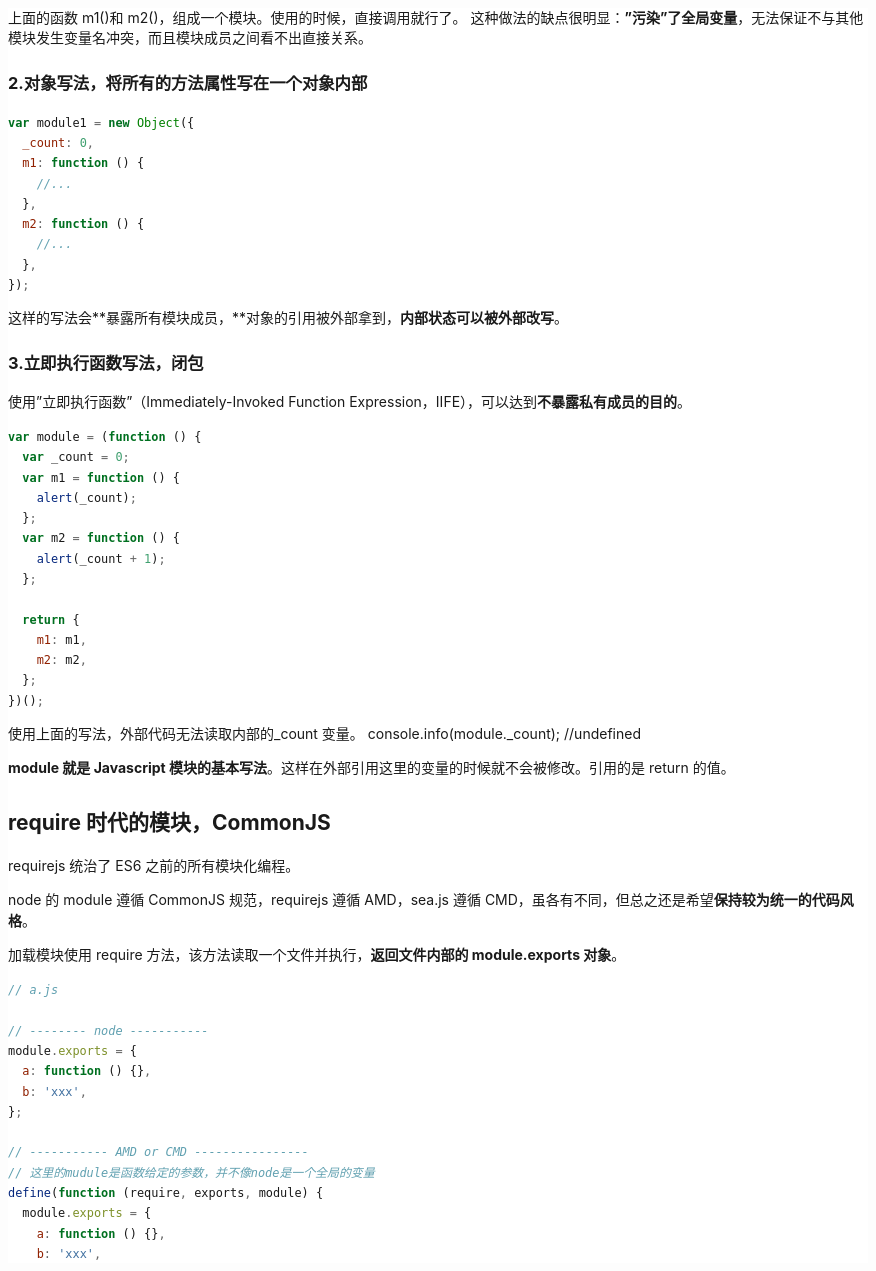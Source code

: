 上面的函数 m1()和 m2()，组成一个模块。使用的时候，直接调用就行了。
这种做法的缺点很明显：**”污染”了全局变量**，无法保证不与其他模块发生变量名冲突，而且模块成员之间看不出直接关系。

### 2.对象写法，将所有的方法属性写在一个对象内部

```js
var module1 = new Object({
  _count: 0,
  m1: function () {
    //...
  },
  m2: function () {
    //...
  },
});
```

这样的写法会**暴露所有模块成员，**对象的引用被外部拿到，**内部状态可以被外部改写**。

### 3.立即执行函数写法，闭包

使用”立即执行函数”（Immediately-Invoked Function Expression，IIFE），可以达到**不暴露私有成员的目的**。

```js
var module = (function () {
  var _count = 0;
  var m1 = function () {
    alert(_count);
  };
  var m2 = function () {
    alert(_count + 1);
  };

  return {
    m1: m1,
    m2: m2,
  };
})();
```

使用上面的写法，外部代码无法读取内部的\_count 变量。
console.info(module.\_count); //undefined

**module 就是 Javascript 模块的基本写法**。这样在外部引用这里的变量的时候就不会被修改。引用的是 return 的值。

## require 时代的模块，CommonJS

requirejs 统治了 ES6 之前的所有模块化编程。

node 的 module 遵循 CommonJS 规范，requirejs 遵循 AMD，sea.js 遵循 CMD，虽各有不同，但总之还是希望**保持较为统一的代码风格**。

加载模块使用 require 方法，该方法读取一个文件并执行，**返回文件内部的 module.exports 对象**。

```js
// a.js

// -------- node -----------
module.exports = {
  a: function () {},
  b: 'xxx',
};

// ----------- AMD or CMD ----------------
// 这里的mudule是函数给定的参数，并不像node是一个全局的变量
define(function (require, exports, module) {
  module.exports = {
    a: function () {},
    b: 'xxx',
```